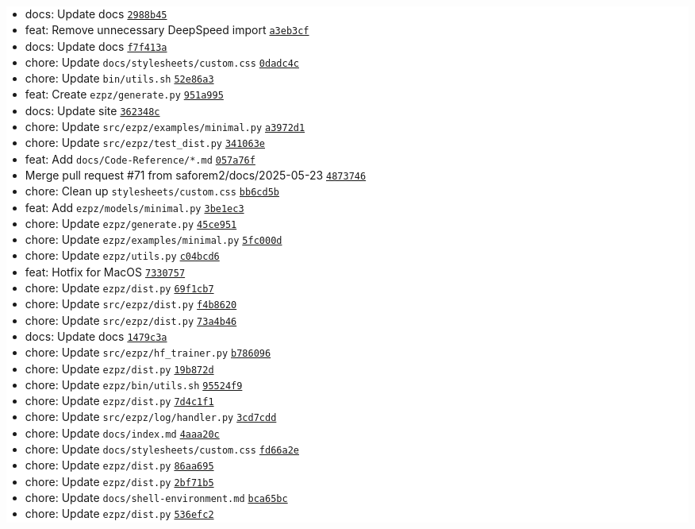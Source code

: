- docs: Update docs [`2988b45`](https://github.com/saforem2/ezpz/commit/2988b45aed18fa286fc12308e348f78de41ea732)
- feat: Remove unnecessary DeepSpeed import [`a3eb3cf`](https://github.com/saforem2/ezpz/commit/a3eb3cfded79f931c07c6d21ee093ebff659f77c)
- docs: Update docs [`f7f413a`](https://github.com/saforem2/ezpz/commit/f7f413a50d5748fbb8a9d4e352a0707d61c3adc7)
- chore: Update `docs/stylesheets/custom.css` [`0dadc4c`](https://github.com/saforem2/ezpz/commit/0dadc4cbd7ffc557a2a65fbd9cce6fc16bf18289)
- chore: Update `bin/utils.sh` [`52e86a3`](https://github.com/saforem2/ezpz/commit/52e86a396336d6dd0afff66951d2ae06020475db)
- feat: Create `ezpz/generate.py` [`951a995`](https://github.com/saforem2/ezpz/commit/951a995b5386b742f0cf8bf05ad8e94d62add3cc)
- docs: Update site [`362348c`](https://github.com/saforem2/ezpz/commit/362348cdb979eef4563e6b69e78a6b7484abdcfc)
- chore: Update `src/ezpz/examples/minimal.py` [`a3972d1`](https://github.com/saforem2/ezpz/commit/a3972d1628210f78b3c91c376401f43e46e4695e)
- chore: Update `src/ezpz/test_dist.py` [`341063e`](https://github.com/saforem2/ezpz/commit/341063e590e6c5da7aef7b9caeb39a178a67403d)
- feat: Add `docs/Code-Reference/*.md` [`057a76f`](https://github.com/saforem2/ezpz/commit/057a76f6ce55c8e963998a7015d03e71d05aa78d)
- Merge pull request #71 from saforem2/docs/2025-05-23 [`4873746`](https://github.com/saforem2/ezpz/commit/48737463a3478bddc4fccc8c79aabe226acf1d1f)
- chore: Clean up `stylesheets/custom.css` [`bb6cd5b`](https://github.com/saforem2/ezpz/commit/bb6cd5b1cd127a5667aa2441b206b05b63c02477)
- feat: Add `ezpz/models/minimal.py` [`3be1ec3`](https://github.com/saforem2/ezpz/commit/3be1ec3c5560d4e40f9a0878159c4bf4e06d2b95)
- chore: Update `ezpz/generate.py` [`45ce951`](https://github.com/saforem2/ezpz/commit/45ce9517b48c14245f834b3c33ab7a4e8bf9ce1f)
- chore: Update `ezpz/examples/minimal.py` [`5fc000d`](https://github.com/saforem2/ezpz/commit/5fc000df47f25020edf0c4e3b1b4047a50dea7de)
- chore: Update `ezpz/utils.py` [`c04bcd6`](https://github.com/saforem2/ezpz/commit/c04bcd652b66d8664ee7bc37a6e95baa088fc9f2)
- feat: Hotfix for MacOS [`7330757`](https://github.com/saforem2/ezpz/commit/733075715c1c0618c3cfc89f9ab1ea9538aba369)
- chore: Update `ezpz/dist.py` [`69f1cb7`](https://github.com/saforem2/ezpz/commit/69f1cb7c0c6bed06ea79eb8752c779cc8752d0ab)
- chore: Update `src/ezpz/dist.py` [`f4b8620`](https://github.com/saforem2/ezpz/commit/f4b862046b084b5fd8f137748386a5e968cf5a81)
- chore: Update `src/ezpz/dist.py` [`73a4b46`](https://github.com/saforem2/ezpz/commit/73a4b46d48e4aaf6112d018daa0bc28e4bc176f5)
- docs: Update docs [`1479c3a`](https://github.com/saforem2/ezpz/commit/1479c3a42ffa51b69592c17930a1dfe0ef7eb656)
- chore: Update `src/ezpz/hf_trainer.py` [`b786096`](https://github.com/saforem2/ezpz/commit/b786096409f8eed5cd1f60a15f25746f820697ee)
- chore: Update `ezpz/dist.py` [`19b872d`](https://github.com/saforem2/ezpz/commit/19b872dbd92ed3af0fbe8bc8ece6c44da5a616ff)
- chore: Update `ezpz/bin/utils.sh` [`95524f9`](https://github.com/saforem2/ezpz/commit/95524f91817a0723e807086e0b44707058351bde)
- chore: Update `ezpz/dist.py` [`7d4c1f1`](https://github.com/saforem2/ezpz/commit/7d4c1f124bdd2971ceafba469b9d9bf8da83645a)
- chore: Update `src/ezpz/log/handler.py` [`3cd7cdd`](https://github.com/saforem2/ezpz/commit/3cd7cdddb4d31e275def7ecfa9307f17ba9b4edf)
- chore: Update `docs/index.md` [`4aaa20c`](https://github.com/saforem2/ezpz/commit/4aaa20c2f324fd02cf44f4c9190ec5679fe88ade)
- chore: Update `docs/stylesheets/custom.css` [`fd66a2e`](https://github.com/saforem2/ezpz/commit/fd66a2ed97c6b909af8928f026eada6c221f5822)
- chore: Update `ezpz/dist.py` [`86aa695`](https://github.com/saforem2/ezpz/commit/86aa695eb44bc86b54875ee91a4c3835c1121b8e)
- chore: Update `ezpz/dist.py` [`2bf71b5`](https://github.com/saforem2/ezpz/commit/2bf71b515287610ec914c2a81654fe8c99777cd9)
- chore: Update `docs/shell-environment.md` [`bca65bc`](https://github.com/saforem2/ezpz/commit/bca65bca410dbad75dcb63682223308804295837)
- chore: Update `ezpz/dist.py` [`536efc2`](https://github.com/saforem2/ezpz/commit/536efc2147e35972a6e91ef7800bb220d5336f84)